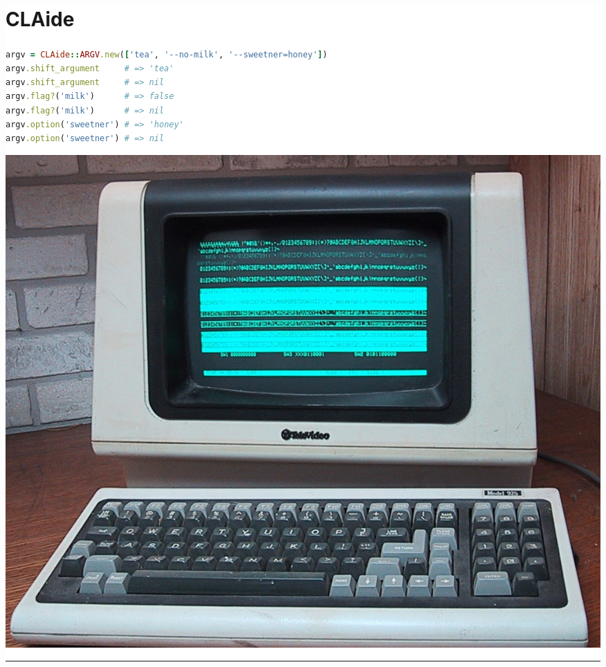 
# CLAide

```ruby
argv = CLAide::ARGV.new(['tea', '--no-milk', '--sweetner=honey'])
argv.shift_argument     # => 'tea'
argv.shift_argument     # => nil
argv.flag?('milk')      # => false
argv.flag?('milk')      # => nil
argv.option('sweetner') # => 'honey'
argv.option('sweetner') # => nil
```

![](images/Televideo925Terminal.jpg)

---
